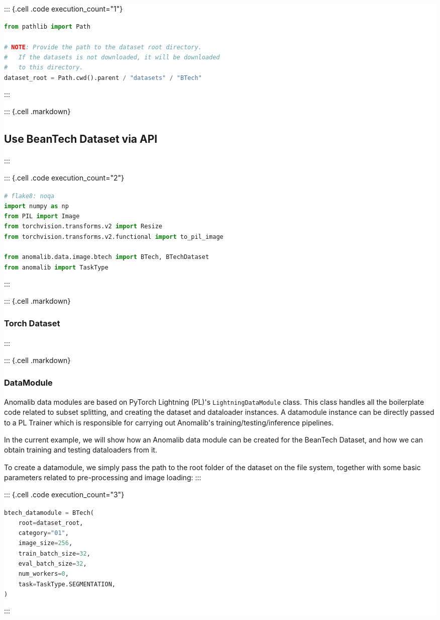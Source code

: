 ::: {.cell .code execution_count="1"}
``` python
from pathlib import Path

# NOTE: Provide the path to the dataset root directory.
#   If the datasets is not downloaded, it will be downloaded
#   to this directory.
dataset_root = Path.cwd().parent / "datasets" / "BTech"
```
:::

::: {.cell .markdown}
## Use BeanTech Dataset via API
:::

::: {.cell .code execution_count="2"}
``` python
# flake8: noqa
import numpy as np
from PIL import Image
from torchvision.transforms.v2 import Resize
from torchvision.transforms.v2.functional import to_pil_image

from anomalib.data.image.btech import BTech, BTechDataset
from anomalib import TaskType
```
:::

::: {.cell .markdown}
### Torch Dataset
:::

::: {.cell .markdown}
### DataModule

Anomalib data modules are based on PyTorch Lightning (PL)\'s
`LightningDataModule` class. This class handles all the boilerplate code
related to subset splitting, and creating the dataset and dataloader
instances. A datamodule instance can be directly passed to a PL Trainer
which is responsible for carrying out Anomalib\'s
training/testing/inference pipelines.

In the current example, we will show how an Anomalib data module can be
created for the BeanTech Dataset, and how we can obtain training and
testing dataloaders from it.

To create a datamodule, we simply pass the path to the root folder of
the dataset on the file system, together with some basic parameters
related to pre-processing and image loading:
:::

::: {.cell .code execution_count="3"}
``` python
btech_datamodule = BTech(
    root=dataset_root,
    category="01",
    image_size=256,
    train_batch_size=32,
    eval_batch_size=32,
    num_workers=0,
    task=TaskType.SEGMENTATION,
)
```
:::
